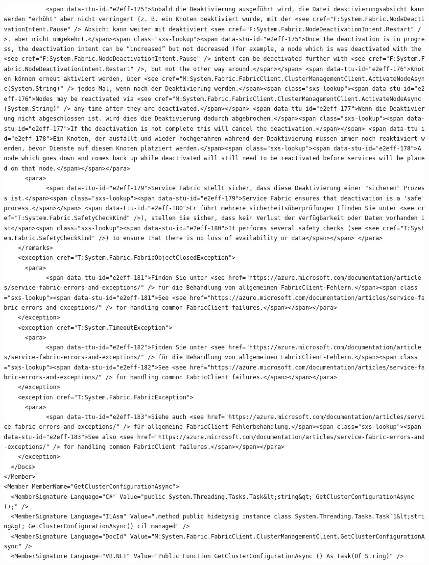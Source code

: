                 <span data-ttu-id="e2eff-175">Sobald die Deaktivierung ausgeführt wird, die Datei deaktivierungsabsicht kann werden "erhöht" aber nicht verringert (z. B. ein Knoten deaktiviert wurde, mit der <see cref="F:System.Fabric.NodeDeactivationIntent.Pause" /> Absicht kann weiter mit deaktiviert <see cref="F:System.Fabric.NodeDeactivationIntent.Restart" />, aber nicht umgekehrt.</span><span class="sxs-lookup"><span data-stu-id="e2eff-175">Once the deactivation is in progress, the deactivation intent can be “increased” but not decreased (for example, a node which is was deactivated with the <see cref="F:System.Fabric.NodeDeactivationIntent.Pause" /> intent can be deactivated further with <see cref="F:System.Fabric.NodeDeactivationIntent.Restart" />, but not the other way around.</span></span> <span data-ttu-id="e2eff-176">Knoten können erneut aktiviert werden, über <see cref="M:System.Fabric.FabricClient.ClusterManagementClient.ActivateNodeAsync(System.String)" /> jedes Mal, wenn nach der Deaktivierung werden.</span><span class="sxs-lookup"><span data-stu-id="e2eff-176">Nodes may be reactivated via <see cref="M:System.Fabric.FabricClient.ClusterManagementClient.ActivateNodeAsync(System.String)" /> any time after they are deactivated.</span></span> <span data-ttu-id="e2eff-177">Wenn die Deaktivierung nicht abgeschlossen ist. wird dies die Deaktivierung dadurch abgebrochen.</span><span class="sxs-lookup"><span data-stu-id="e2eff-177">If the deactivation is not complete this will cancel the deactivation.</span></span> <span data-ttu-id="e2eff-178">Ein Knoten, der ausfällt und wieder hochgefahren während der Deaktivierung müssen immer noch reaktiviert werden, bevor Dienste auf diesem Knoten platziert werden.</span><span class="sxs-lookup"><span data-stu-id="e2eff-178">A node which goes down and comes back up while deactivated will still need to be reactivated before services will be placed on that node.</span></span></para>
          <para>
                <span data-ttu-id="e2eff-179">Service Fabric stellt sicher, dass diese Deaktivierung einer "sicheren" Prozess ist.</span><span class="sxs-lookup"><span data-stu-id="e2eff-179">Service Fabric ensures that deactivation is a 'safe' process.</span></span> <span data-ttu-id="e2eff-180">Er führt mehrere sicherheitsüberprüfungen (finden Sie unter <see cref="T:System.Fabric.SafetyCheckKind" />), stellen Sie sicher, dass kein Verlust der Verfügbarkeit oder Daten vorhanden ist</span><span class="sxs-lookup"><span data-stu-id="e2eff-180">It performs several safety checks (see <see cref="T:System.Fabric.SafetyCheckKind" />) to ensure that there is no loss of availability or data</span></span> </para>
        </remarks>
        <exception cref="T:System.Fabric.FabricObjectClosedException">
          <para>
                <span data-ttu-id="e2eff-181">Finden Sie unter <see href="https://azure.microsoft.com/documentation/articles/service-fabric-errors-and-exceptions/" /> für die Behandlung von allgemeinen FabricClient-Fehlern.</span><span class="sxs-lookup"><span data-stu-id="e2eff-181">See <see href="https://azure.microsoft.com/documentation/articles/service-fabric-errors-and-exceptions/" /> for handling common FabricClient failures.</span></span></para>
        </exception>
        <exception cref="T:System.TimeoutException">
          <para>
                <span data-ttu-id="e2eff-182">Finden Sie unter <see href="https://azure.microsoft.com/documentation/articles/service-fabric-errors-and-exceptions/" /> für die Behandlung von allgemeinen FabricClient-Fehlern.</span><span class="sxs-lookup"><span data-stu-id="e2eff-182">See <see href="https://azure.microsoft.com/documentation/articles/service-fabric-errors-and-exceptions/" /> for handling common FabricClient failures.</span></span></para>
        </exception>
        <exception cref="T:System.Fabric.FabricException">
          <para>
                <span data-ttu-id="e2eff-183">Siehe auch <see href="https://azure.microsoft.com/documentation/articles/service-fabric-errors-and-exceptions/" /> für allgemeine FabricClient Fehlerbehandlung.</span><span class="sxs-lookup"><span data-stu-id="e2eff-183">See also <see href="https://azure.microsoft.com/documentation/articles/service-fabric-errors-and-exceptions/" /> for handling common FabricClient failures.</span></span></para>
        </exception>
      </Docs>
    </Member>
    <Member MemberName="GetClusterConfigurationAsync">
      <MemberSignature Language="C#" Value="public System.Threading.Tasks.Task&lt;string&gt; GetClusterConfigurationAsync ();" />
      <MemberSignature Language="ILAsm" Value=".method public hidebysig instance class System.Threading.Tasks.Task`1&lt;string&gt; GetClusterConfigurationAsync() cil managed" />
      <MemberSignature Language="DocId" Value="M:System.Fabric.FabricClient.ClusterManagementClient.GetClusterConfigurationAsync" />
      <MemberSignature Language="VB.NET" Value="Public Function GetClusterConfigurationAsync () As Task(Of String)" />